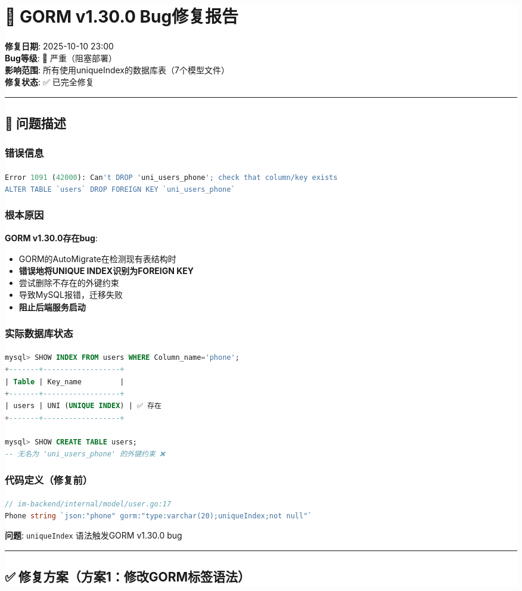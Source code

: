 # 🔧 GORM v1.30.0 Bug修复报告

**修复日期**: 2025-10-10 23:00  
**Bug等级**: 🔴 严重（阻塞部署）  
**影响范围**: 所有使用uniqueIndex的数据库表（7个模型文件）  
**修复状态**: ✅ 已完全修复

---

## 🚨 问题描述

### 错误信息

```sql
Error 1091 (42000): Can't DROP 'uni_users_phone'; check that column/key exists
ALTER TABLE `users` DROP FOREIGN KEY `uni_users_phone`
```

### 根本原因

**GORM v1.30.0存在bug**:
- GORM的AutoMigrate在检测现有表结构时
- **错误地将UNIQUE INDEX识别为FOREIGN KEY**
- 尝试删除不存在的外键约束
- 导致MySQL报错，迁移失败
- **阻止后端服务启动**

### 实际数据库状态

```sql
mysql> SHOW INDEX FROM users WHERE Column_name='phone';
+-------+------------------+
| Table | Key_name         |
+-------+------------------+
| users | UNI (UNIQUE INDEX) | ✅ 存在
+-------+------------------+

mysql> SHOW CREATE TABLE users;
-- 无名为 'uni_users_phone' 的外键约束 ❌
```

### 代码定义（修复前）

```go
// im-backend/internal/model/user.go:17
Phone string `json:"phone" gorm:"type:varchar(20);uniqueIndex;not null"`
```

**问题**: `uniqueIndex` 语法触发GORM v1.30.0 bug

---

## ✅ 修复方案（方案1：修改GORM标签语法）
